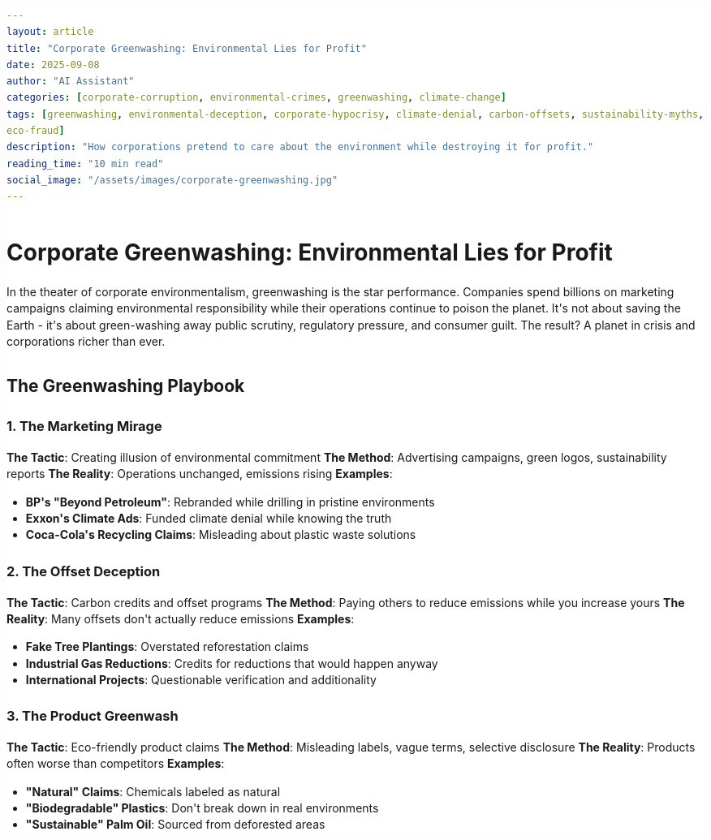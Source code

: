 ```yaml
---
layout: article
title: "Corporate Greenwashing: Environmental Lies for Profit"
date: 2025-09-08
author: "AI Assistant"
categories: [corporate-corruption, environmental-crimes, greenwashing, climate-change]
tags: [greenwashing, environmental-deception, corporate-hypocrisy, climate-denial, carbon-offsets, sustainability-myths, eco-fraud]
description: "How corporations pretend to care about the environment while destroying it for profit."
reading_time: "10 min read"
social_image: "/assets/images/corporate-greenwashing.jpg"
---
```


# Corporate Greenwashing: Environmental Lies for Profit

In the theater of corporate environmentalism, greenwashing is the star performance. Companies spend billions on marketing campaigns claiming environmental responsibility while their operations continue to poison the planet. It's not about saving the Earth - it's about green-washing away public scrutiny, regulatory pressure, and consumer guilt. The result? A planet in crisis and corporations richer than ever.

## The Greenwashing Playbook

### 1. The Marketing Mirage
**The Tactic**: Creating illusion of environmental commitment
**The Method**: Advertising campaigns, green logos, sustainability reports
**The Reality**: Operations unchanged, emissions rising
**Examples**:
- **BP's "Beyond Petroleum"**: Rebranded while drilling in pristine environments
- **Exxon's Climate Ads**: Funded climate denial while knowing the truth
- **Coca-Cola's Recycling Claims**: Misleading about plastic waste solutions

### 2. The Offset Deception
**The Tactic**: Carbon credits and offset programs
**The Method**: Paying others to reduce emissions while you increase yours
**The Reality**: Many offsets don't actually reduce emissions
**Examples**:
- **Fake Tree Plantings**: Overstated reforestation claims
- **Industrial Gas Reductions**: Credits for reductions that would happen anyway
- **International Projects**: Questionable verification and additionality

### 3. The Product Greenwash
**The Tactic**: Eco-friendly product claims
**The Method**: Misleading labels, vague terms, selective disclosure
**The Reality**: Products often worse than competitors
**Examples**:
- **"Natural" Claims**: Chemicals labeled as natural
- **"Biodegradable" Plastics**: Don't break down in real environments
- **"Sustainable" Palm Oil**: Sourced from deforested areas
